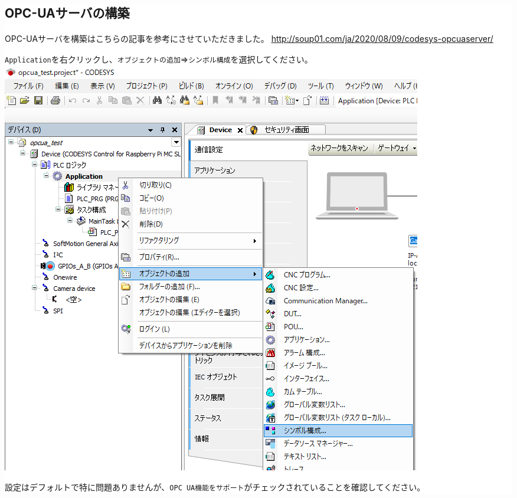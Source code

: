 ## OPC-UAサーバの構築
OPC-UAサーバを構築はこちらの記事を参考にさせていただきました。
http://soup01.com/ja/2020/08/09/codesys-opcuaserver/

`Application`を右クリックし、`オブジェクトの追加`=>`シンボル構成`を選択してください。
![](/images/art04_codesys/ss_2205210142.png)

設定はデフォルトで特に問題ありませんが、`OPC UA機能をサポート`がチェックされていることを確認してください。